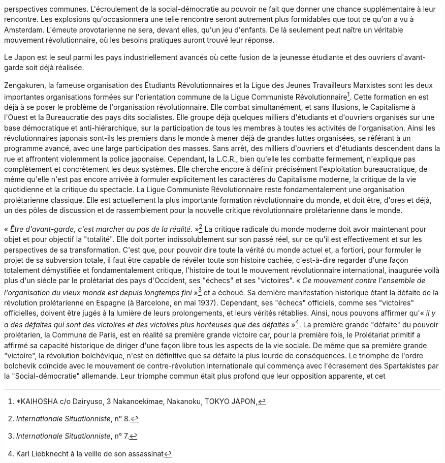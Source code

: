perspectives communes. L'écroulement de la social-démocratie au pouvoir
ne fait que donner une chance supplémentaire à leur rencontre. Les
explosions qu'occasionnera une telle rencontre seront autrement plus
formidables que tout ce qu'on a vu à Amsterdam. L'émeute provotarienne
ne sera, devant elles, qu'un jeu d'enfants. De là seulement peut naître
un véritable mouvement révolutionnaire, où les besoins pratiques auront
trouvé leur réponse.

Le Japon est le seul parmi les pays industriellement avancés où cette
fusion de la jeunesse étudiante et des ouvriers d'avant-garde soit déjà
réalisée.

Zengakuren, la fameuse organisation des Étudiants Révolutionnaires et la
Ligue des Jeunes Travailleurs Marxistes sont les deux importantes
organisations formées sur l'orientation commune de la Ligue Communiste
Révolutionnaire[^16]. Cette formation en est déjà à se poser le problème
de l'organisation révolutionnaire. Elle combat simultanément, et sans
illusions, le Capitalisme à l'Ouest et la Bureaucratie des pays dits
socialistes. Elle groupe déjà quelques milliers d'étudiants et
d'ouvriers organisés sur une base démocratique et anti-hiérarchique, sur
la participation de tous les membres à toutes les activités de
l'organisation. Ainsi les révolutionnaires japonais sont-ils les
premiers dans le monde à mener déjà de grandes luttes organisées, se
référant à un programme avancé, avec une large participation des masses.
Sans arrêt, des milliers d'ouvriers et d'étudiants descendent dans la
rue et affrontent violemment la police japonaise. Cependant, la L.C.R.,
bien qu'elle les combatte fermement, n'explique pas complètement et
concrètement les deux systèmes. Elle cherche encore à définir
précisément l'exploitation bureaucratique, de même qu'elle n'est pas
encore arrivée à formuler explicitement les caractères du Capitalisme
moderne, la critique de la vie quotidienne et la critique du spectacle.
La Ligue Communiste Révolutionnaire reste fondamentalement une
organisation prolétarienne classique. Elle est actuellement la plus
importante formation révolutionnaire du monde, et doit être, d'ores et
déjà, un des pôles de discussion et de rassemblement pour la nouvelle
critique révolutionnaire prolétarienne dans le monde.

« *Être d'avant-garde, c'est marcher au pas de la réalité.* »[^17] La
critique radicale du monde moderne doit avoir maintenant pour objet et
pour objectif la "totalité". Elle doit porter indissolublement sur son
passé réel, sur ce qu'il est effectivement et sur les perspectives de sa
transformation. C'est que, pour pouvoir dire toute la vérité du monde
actuel et, a fortiori, pour formuler le projet de sa subversion totale,
il faut être capable de révéler toute son histoire cachée, c'est-à-dire
regarder d'une façon totalement démystifiée et fondamentalement
critique, l'histoire de tout le mouvement révolutionnaire international,
inaugurée voilà plus d'un siècle par le prolétariat des pays d'Occident,
ses "échecs" et ses "victoires". « *Ce mouvement contre l'ensemble de
l'organisation du vieux monde est depuis longtemps fini* »[^18] et a
échoué. Sa dernière manifestation historique étant la défaite de la
révolution prolétarienne en Espagne (à Barcelone, en mai 1937).
Cependant, ses "échecs" officiels, comme ses "victoires" officielles,
doivent être jugés à la lumière de leurs prolongements, et leurs vérités
rétablies. Ainsi, nous pouvons affirmer qu'« *il y a des défaites qui
sont des victoires et des victoires plus honteuses que des
défaites* »[^19]. La première grande "défaite" du pouvoir prolétarien,
la Commune de Paris, est en réalité sa première grande victoire car,
pour la première fois, le Prolétariat primitif a affirmé sa capacité
historique de diriger d'une façon libre tous les aspects de la vie
sociale. De même que sa première grande "victoire", la révolution
bolchévique, n'est en définitive que sa défaite la plus lourde de
conséquences. Le triomphe de l'ordre bolchevik coïncide avec le
mouvement de contre-révolution internationale qui commença avec
l'écrasement des Spartakistes par la "Social-démocratie" allemande. Leur
triomphe commun était plus profond que leur opposition apparente, et cet

[^1]: Kravetz (Marc) connut une certaine notoriété dans les milieux
[^2]: Il va de soi que nous employons ces concepts de spectacle, rôle,
[^3]: Quand on lui chie pas dans la gueule, on lui pisse au cul.
[^4]: Mais sans la conscience révolutionnaire ; l'ouvrier n'avait pas
[^5]: Nous ne parlons pas de celle de l'École Normale Supérieure ou des
[^6]: N'osant pas se réclamer du libéralisme philistin, ils inventent
[^7]: Cf.  *Internationale Situationniste* n° 9 (Rédaction BP 307.03,
[^8]: Voir *La lutte sexuelle des jeunes* et *La fonction de l'orgasme*.
[^9]: Avec le reste de la population, la camisole de force est
[^10]: Sur le gang argumentiste et la disparition de son organe, voir le
[^11]: À cet effet on ne saurait trop recommander la solution, déjà
[^12]: Cf. les dernières aventures de l'U.E.C. et de leurs homologues
[^13]: En ce sens que non seulement la jeunesse la ressent, mais veut
[^14]: Où les partisans du mouvement anti-atomique ont découvert, rendu
[^15]: On pense ici à l'excellente revue *Heatwave* dont l'évolution
[^16]: *KAIHOSHA c/o Dairyuso, 3 Nakanoekimae, Nakanoku, TOKYO JAPON,
[^17]: *Internationale Situationniste*, n° 8.
[^18]: *Internationale Situationniste*, n° 7.
[^19]: Karl Liebknecht à la veille de son assassinat
[^20]: Leur réalisation effective, c'est tendre à industrialiser le pays
[^21]: Depuis 45 ans, en France, le Parti dit Comuniste n'a pas fait un
[^22]: *Internationale Situationniste*, n° 10.
[^23]: Sur leur rôle en Algérie, cf. *Les luttes de classes en Algérie*,
[^24]: *Internationale Situationniste*, n° 9.
[^25]: *Adresse aux révolutionnaires d'Algérie et de tous les pays*,
[^26]: Défini par la prédominance du travail-marchandise.
[^27]: Après la critique théorique menée par Rosa Luxembourg.
[^28]: *Les luttes de classes en Algérie*, *Internationale
[^29]: Socialisme ou Barbarie, Pouvoir Ouvrier, etc. Un groupe comme
[^30]: *Internationale Situationniste*, n° 9.